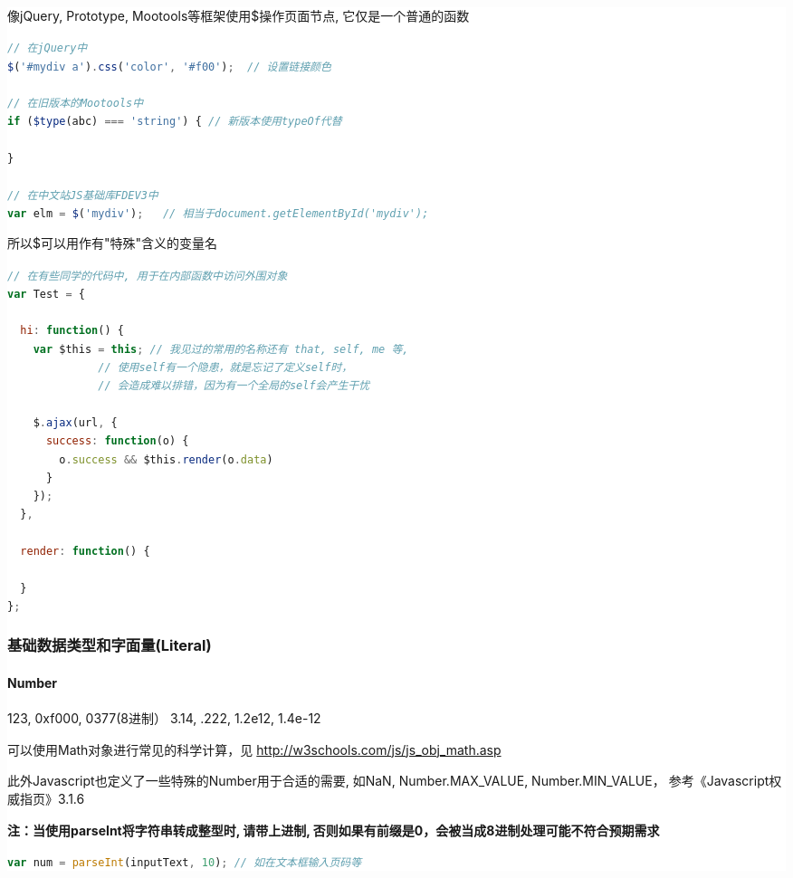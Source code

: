 像jQuery, Prototype, Mootools等框架使用$操作页面节点, 它仅是一个普通的函数

```js
// 在jQuery中
$('#mydiv a').css('color', '#f00');  // 设置链接颜色

// 在旧版本的Mootools中
if ($type(abc) === 'string') { // 新版本使用typeOf代替

}

// 在中文站JS基础库FDEV3中
var elm = $('mydiv');   // 相当于document.getElementById('mydiv');

```

所以$可以用作有"特殊"含义的变量名

```js
// 在有些同学的代码中, 用于在内部函数中访问外围对象
var Test = {

  hi: function() {
    var $this = this; // 我见过的常用的名称还有 that, self, me 等, 
              // 使用self有一个隐患，就是忘记了定义self时，
              // 会造成难以排错，因为有一个全局的self会产生干忧
    
    $.ajax(url, {
      success: function(o) {
        o.success && $this.render(o.data)
      }
    });
  },

  render: function() {

  }
};
```

### 基础数据类型和字面量(Literal)

#### Number

123, 0xf000, 0377(8进制）
3.14, .222, 1.2e12, 1.4e-12

可以使用Math对象进行常见的科学计算，见 http://w3schools.com/js/js_obj_math.asp

此外Javascript也定义了一些特殊的Number用于合适的需要, 如NaN, Number.MAX_VALUE, Number.MIN_VALUE，
参考《Javascript权威指页》3.1.6

**注：当使用parseInt将字符串转成整型时, 请带上进制, 否则如果有前缀是0，会被当成8进制处理可能不符合预期需求**

```js
var num = parseInt(inputText, 10); // 如在文本框输入页码等
```
